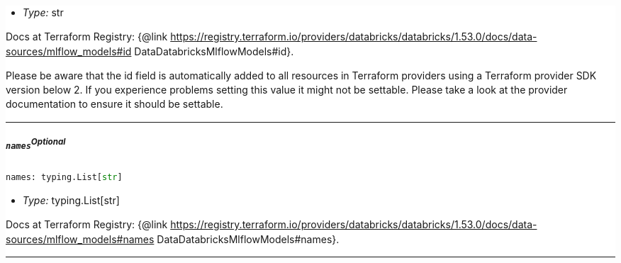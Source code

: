 - *Type:* str

Docs at Terraform Registry: {@link https://registry.terraform.io/providers/databricks/databricks/1.53.0/docs/data-sources/mlflow_models#id DataDatabricksMlflowModels#id}.

Please be aware that the id field is automatically added to all resources in Terraform providers using a Terraform provider SDK version below 2.
If you experience problems setting this value it might not be settable. Please take a look at the provider documentation to ensure it should be settable.

---

##### `names`<sup>Optional</sup> <a name="names" id="@cdktf/provider-databricks.dataDatabricksMlflowModels.DataDatabricksMlflowModelsConfig.property.names"></a>

```python
names: typing.List[str]
```

- *Type:* typing.List[str]

Docs at Terraform Registry: {@link https://registry.terraform.io/providers/databricks/databricks/1.53.0/docs/data-sources/mlflow_models#names DataDatabricksMlflowModels#names}.

---



